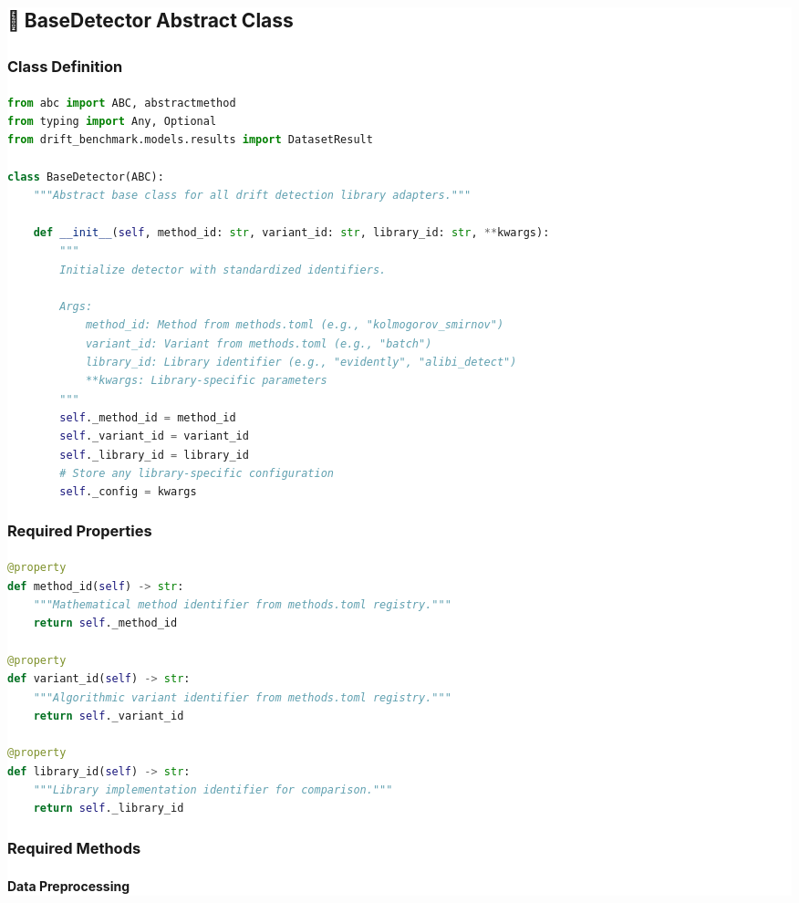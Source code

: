
## 🧬 BaseDetector Abstract Class

### Class Definition

```python
from abc import ABC, abstractmethod
from typing import Any, Optional
from drift_benchmark.models.results import DatasetResult

class BaseDetector(ABC):
    """Abstract base class for all drift detection library adapters."""

    def __init__(self, method_id: str, variant_id: str, library_id: str, **kwargs):
        """
        Initialize detector with standardized identifiers.

        Args:
            method_id: Method from methods.toml (e.g., "kolmogorov_smirnov")
            variant_id: Variant from methods.toml (e.g., "batch")
            library_id: Library identifier (e.g., "evidently", "alibi_detect")
            **kwargs: Library-specific parameters
        """
        self._method_id = method_id
        self._variant_id = variant_id
        self._library_id = library_id
        # Store any library-specific configuration
        self._config = kwargs
```

### Required Properties

```python
@property
def method_id(self) -> str:
    """Mathematical method identifier from methods.toml registry."""
    return self._method_id

@property
def variant_id(self) -> str:
    """Algorithmic variant identifier from methods.toml registry."""
    return self._variant_id

@property
def library_id(self) -> str:
    """Library implementation identifier for comparison."""
    return self._library_id
```

### Required Methods

#### Data Preprocessing
